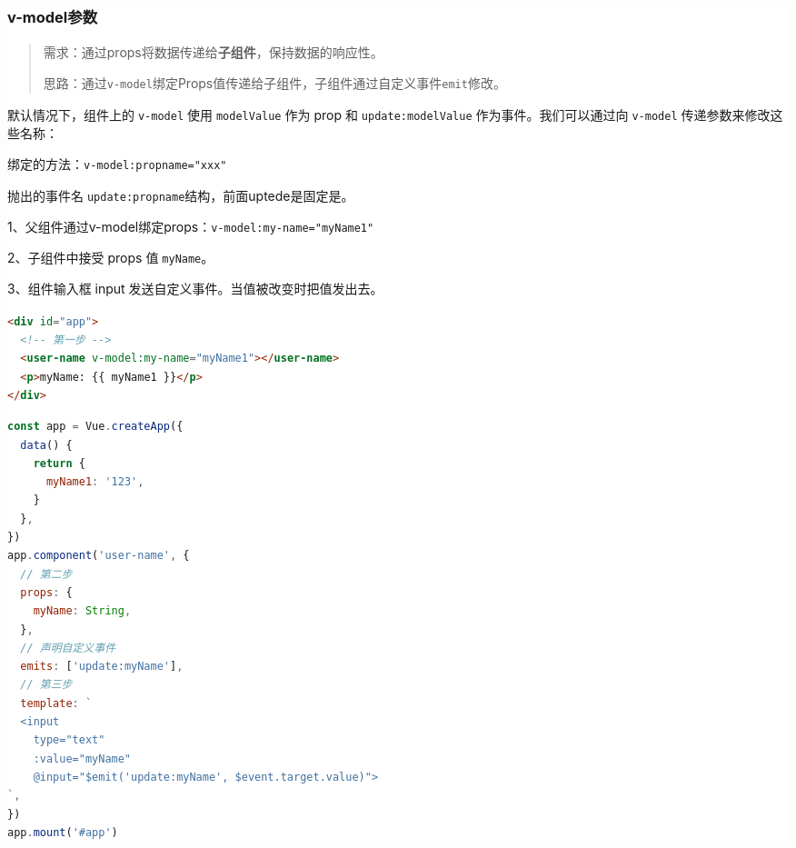 

### v-model参数

> 需求：通过props将数据传递给**子组件**，保持数据的响应性。
>
> 思路：通过`v-model`绑定Props值传递给子组件，子组件通过自定义事件`emit`修改。

默认情况下，组件上的 `v-model` 使用 `modelValue` 作为 prop 和 `update:modelValue` 作为事件。我们可以通过向 `v-model` 传递参数来修改这些名称：

绑定的方法：`v-model:propname="xxx"`

抛出的事件名 `update:propname`结构，前面uptede是固定是。

1、父组件通过v-model绑定props：`v-model:my-name="myName1"`

2、子组件中接受 props 值 `myName`。

3、组件输入框 input 发送自定义事件。当值被改变时把值发出去。

```html
<div id="app">
  <!-- 第一步 -->
  <user-name v-model:my-name="myName1"></user-name>
  <p>myName: {{ myName1 }}</p>
</div>
```

```js
const app = Vue.createApp({
  data() {
    return {
      myName1: '123',
    }
  },
})
app.component('user-name', {
  // 第二步
  props: {
    myName: String,
  },
  // 声明自定义事件
  emits: ['update:myName'],
  // 第三步
  template: `
  <input
    type="text"
    :value="myName"
    @input="$emit('update:myName', $event.target.value)">
`,
})
app.mount('#app')
```


